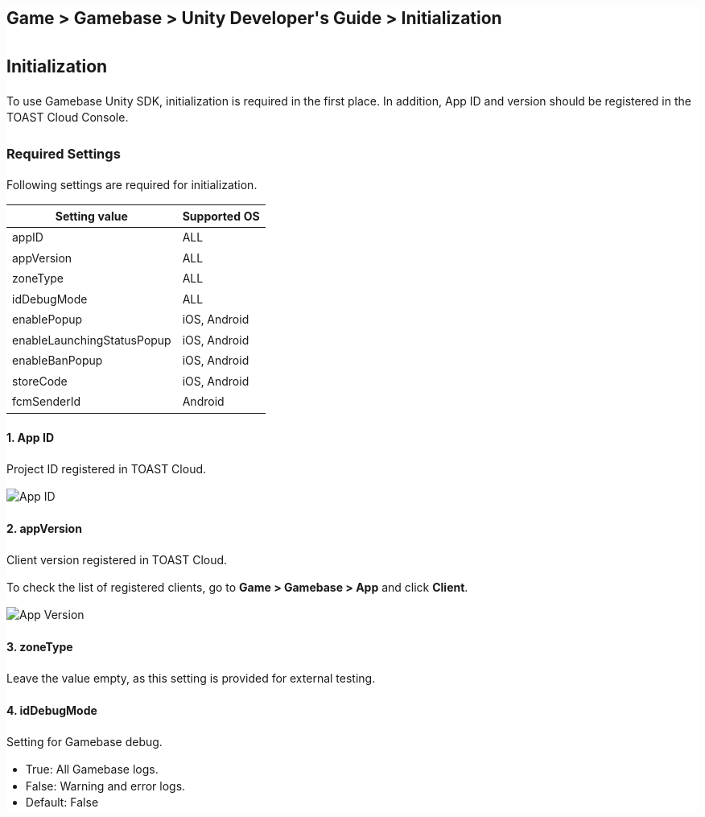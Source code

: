 ## Game > Gamebase > Unity Developer's Guide > Initialization

## Initialization

To use Gamebase Unity SDK, initialization is required in the first place. In addition, App ID and version should be registered in the TOAST Cloud Console.
### Required Settings

Following settings are required for initialization.

| Setting value              | Supported OS |
| -------------------------- | ------------ |
| appID                      | ALL          |
| appVersion                 | ALL          |
| zoneType                   | ALL          |
| idDebugMode                | ALL          |
| enablePopup                | iOS, Android |
| enableLaunchingStatusPopup | iOS, Android |
| enableBanPopup             | iOS, Android |
| storeCode                  | iOS, Android |
| fcmSenderId                | Android      |

#### 1. App ID

Project ID registered in TOAST Cloud.

![App ID](http://static.toastoven.net/prod_gamebase/UnityDevelopersGuide/unity-developers-guide-initialization_001_1.2.0.png)

#### 2. appVersion

Client version registered in TOAST Cloud.

To check the list of registered clients, go to **Game > Gamebase > App** and click **Client**.

![App Version](http://static.toastoven.net/prod_gamebase/UnityDevelopersGuide/unity-developers-guide-initialization_002_1.2.0.png)


#### 3. zoneType

Leave the value empty, as this setting is provided for external testing.

#### 4. idDebugMode 

Setting for Gamebase debug.

* True: All Gamebase logs.
* False: Warning and error logs.
* Default: False
